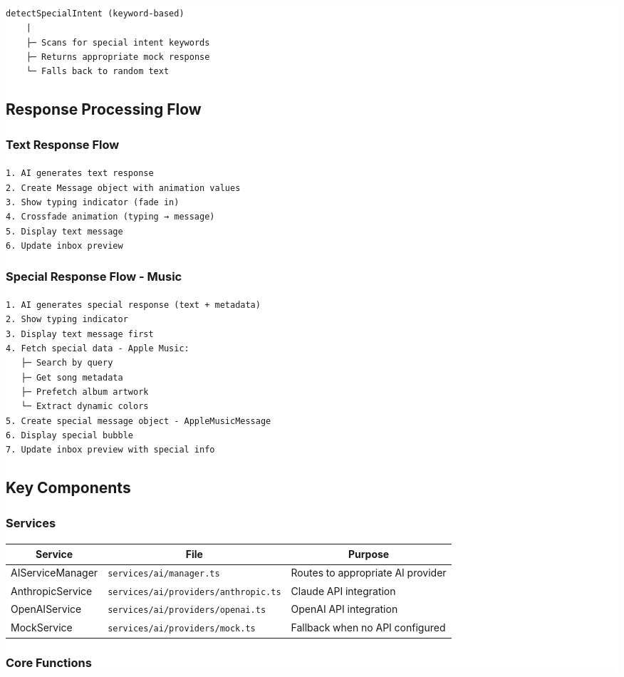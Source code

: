 ```
detectSpecialIntent (keyword-based)
    |
    ├─ Scans for special intent keywords
    ├─ Returns appropriate mock response
    └─ Falls back to random text
```

## Response Processing Flow

### Text Response Flow

```
1. AI generates text response
2. Create Message object with animation values
3. Show typing indicator (fade in)
4. Crossfade animation (typing → message)
5. Display text message
6. Update inbox preview
```

### Special Response Flow - Music

```
1. AI generates special response (text + metadata)
2. Show typing indicator
3. Display text message first
4. Fetch special data - Apple Music:
   ├─ Search by query
   ├─ Get song metadata
   ├─ Prefetch album artwork
   └─ Extract dynamic colors
5. Create special message object - AppleMusicMessage
6. Display special bubble
7. Update inbox preview with special info
```

## Key Components

### Services

| Service          | File                                 | Purpose                           |
| ---------------- | ------------------------------------ | --------------------------------- |
| AIServiceManager | `services/ai/manager.ts`             | Routes to appropriate AI provider |
| AnthropicService | `services/ai/providers/anthropic.ts` | Claude API integration            |
| OpenAIService    | `services/ai/providers/openai.ts`    | OpenAI API integration            |
| MockService      | `services/ai/providers/mock.ts`      | Fallback when no API configured   |

### Core Functions
